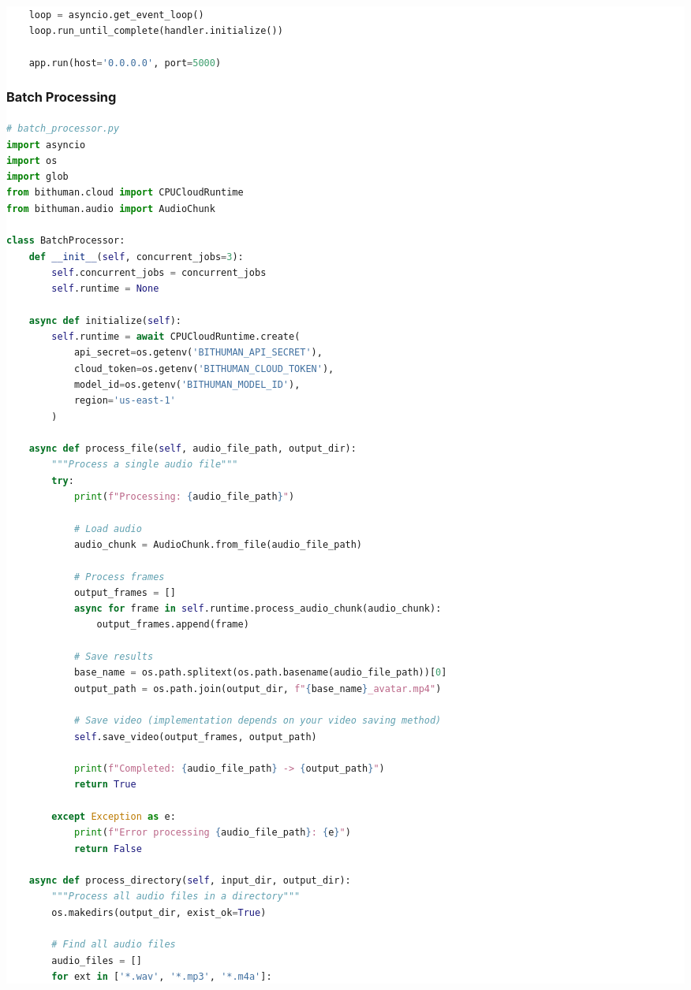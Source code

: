 ```python
    loop = asyncio.get_event_loop()
    loop.run_until_complete(handler.initialize())
    
    app.run(host='0.0.0.0', port=5000)
```

### Batch Processing

```python
# batch_processor.py
import asyncio
import os
import glob
from bithuman.cloud import CPUCloudRuntime
from bithuman.audio import AudioChunk

class BatchProcessor:
    def __init__(self, concurrent_jobs=3):
        self.concurrent_jobs = concurrent_jobs
        self.runtime = None
        
    async def initialize(self):
        self.runtime = await CPUCloudRuntime.create(
            api_secret=os.getenv('BITHUMAN_API_SECRET'),
            cloud_token=os.getenv('BITHUMAN_CLOUD_TOKEN'),
            model_id=os.getenv('BITHUMAN_MODEL_ID'),
            region='us-east-1'
        )
    
    async def process_file(self, audio_file_path, output_dir):
        """Process a single audio file"""
        try:
            print(f"Processing: {audio_file_path}")
            
            # Load audio
            audio_chunk = AudioChunk.from_file(audio_file_path)
            
            # Process frames
            output_frames = []
            async for frame in self.runtime.process_audio_chunk(audio_chunk):
                output_frames.append(frame)
            
            # Save results
            base_name = os.path.splitext(os.path.basename(audio_file_path))[0]
            output_path = os.path.join(output_dir, f"{base_name}_avatar.mp4")
            
            # Save video (implementation depends on your video saving method)
            self.save_video(output_frames, output_path)
            
            print(f"Completed: {audio_file_path} -> {output_path}")
            return True
            
        except Exception as e:
            print(f"Error processing {audio_file_path}: {e}")
            return False
    
    async def process_directory(self, input_dir, output_dir):
        """Process all audio files in a directory"""
        os.makedirs(output_dir, exist_ok=True)
        
        # Find all audio files
        audio_files = []
        for ext in ['*.wav', '*.mp3', '*.m4a']:
```